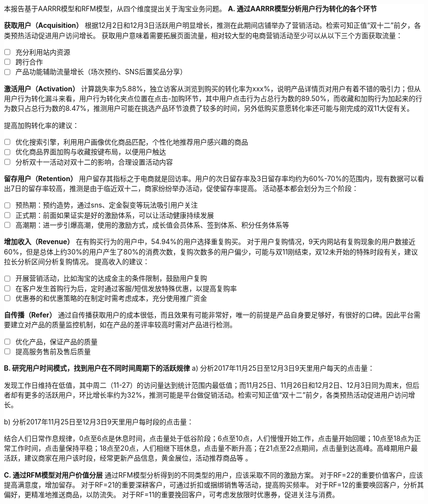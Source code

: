 本报告基于AARRR模型和RFM模型，从四个维度提出关于淘宝业务问题。
**A.  通过AARRR模型分析用户行为转化的各个环节**

**获取用户（Acquisition）**
根据12月2日和12月3日活跃用户明显增长，推测在此期间店铺举办了营销活动。检索可知正值“双十二”前夕，各类预热活动促进用户访问增长。
获取用户意味着需要拓展页面流量，相对较大型的电商营销活动至少可以从以下三个方面获取流量：

 - [ ] 充分利用站内资源
 - [ ] 跨行合作
 - [ ] 产品功能辅助流量增长（场次预约、SNS后置奖品分享）

**激活用户（Activation）**
计算跳失率为5.88%，独立访客从浏览到购买的转化率为xxx%，说明产品详情页对用户有着不错的吸引力；但从用户行为转化漏斗来看，用户行为转化夹点位置在点击-加购环节，其中用户点击行为占总行为数的89.50%，而收藏和加购行为加起来的行为数只占总行为数的8.47%，推测用户可能在挑选产品环节浪费了较多的时间，另外低购买意愿转化率还可能与刚完成的双11大促有关。

提高加购转化率的建议：

 - [ ] 优化搜索引擎，利用用户画像优化商品匹配，个性化地推荐用户感兴趣的商品
 - [ ] 优化商品界面加购与收藏按键布局，以便用户触达
 - [ ] 分析双十一活动对双十二的影响，合理设置活动内容

**留存用户（Retention）**
用户留存其指标之于电商就是回访率。用户的次日留存率及3日留存率均约为60%-70%的范围内，现有数据可以看出7日的留存率较高，推测是由于临近双十二，商家纷纷举办活动，促使留存率提高。
活动基本都会划分为三个阶段：

 - [ ] 预热期：预约造势，通过sns、定金裂变等玩法吸引用户关注
 - [ ] 正式期：前面如果证实是好的激励体系，可以让活动健康持续发展
 - [ ] 高潮期：进一步引爆高潮，使用的激励方式，成长值会员体系、签到体系、积分任务体系等

**增加收入（Revenue）**
在有购买行为的用户中，54.94%的用户选择重复购买。
对于用户复购情况，9天内网站有复购现象的用户数接近60%，但是总体上约30%的用户产生了80%的消费次数，复购次数多的用户偏少，可能与双11刚结束，双12未开始的特殊时段有关，建议拉长分析区间分析复购情况。
提高收入的建议：

 - [ ] 开展营销活动，比如淘宝的达成金主的条件限制，鼓励用户复购
 - [ ] 在客户发生首购行为后，定时通过客服/短信发放特殊优惠，以提高复购率
 - [ ] 优惠券的和优惠策略的在制定时需考虑成本，充分使用推广资金

**自传播（Refer）**
通过自传播获取用户的成本很低，而且效果有可能非常好，唯一的前提是产品自身要足够好，有很好的口碑。因此平台需要建立对产品的质量监控机制，如在产品的差评率较高时需对产品进行检测。

 - [ ] 优化产品，保证产品的质量
 - [ ] 提高服务售前及售后质量

**B.  研究用户时间模式，找到用户在不同时间周期下的活跃规律**
a)  分析2017年11月25日至12月3日9天里用户每天的点击量：

发现工作日维持在低值，其中周二（11-27）的访问量达到统计范围内最低值；而11月25日、11月26日和12月2日、12月3日同为周末，但后者却有更多的活跃用户，环比增长率约为32%，推测可能是平台做促销活动。检索可知正值“双十二”前夕，各类预热活动促进用户访问增长。

b)  分析2017年11月25日至12月3日9天里用户每时段的点击量：

结合人们日常作息规律，0点至6点是休息时间，点击量处于低谷阶段；6点至10点，人们慢慢开始工作，点击量开始回暖；10点至18点为正常工作时间，点击量保持平稳；18点至20点，人们相继下班休息，点击量不断升高；在21点至22点期间，点击量到达高峰。高峰期用户最活跃，建议商家在用户该时段，经常更新产品信息，黄金展位，活动推荐商品等 。 

**C.  通过RFM模型对用户价值分层**
通过RFM模型分析得到的不同类型的用户，应该采取不同的激励方案。
对于RF=22的重要价值客户，应该提高满意度，增加留存。
对于RF=21的重要深耕客户，可通过折扣或捆绑销售等活动，提高购买频率。
对于RF=12的重要唤回客户，分析其偏好，更精准地推送商品，以防流失。
对于RF=11的重要挽回客户，可考虑发放限时优惠券，促进关注与消费。
